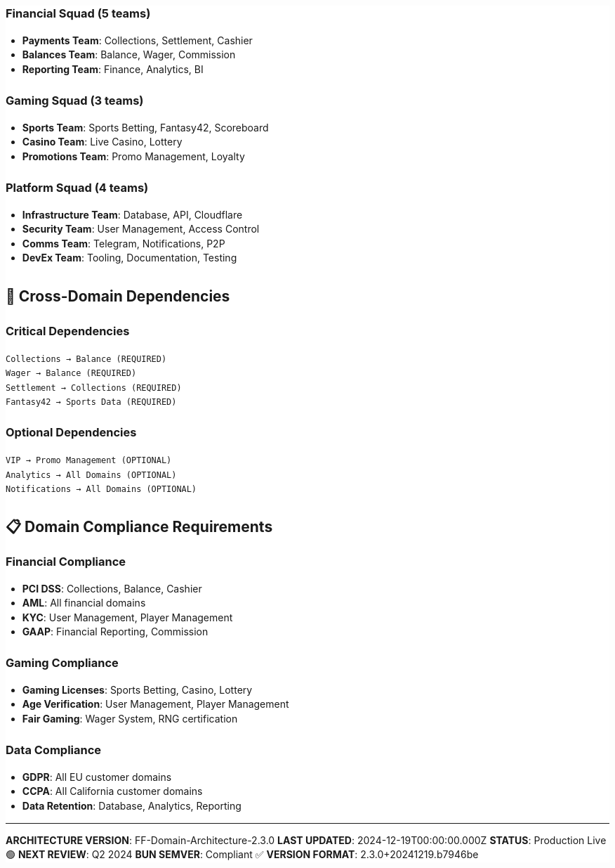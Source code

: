 ### **Financial Squad** (5 teams)
- **Payments Team**: Collections, Settlement, Cashier
- **Balances Team**: Balance, Wager, Commission
- **Reporting Team**: Finance, Analytics, BI

### **Gaming Squad** (3 teams)
- **Sports Team**: Sports Betting, Fantasy42, Scoreboard
- **Casino Team**: Live Casino, Lottery
- **Promotions Team**: Promo Management, Loyalty

### **Platform Squad** (4 teams)
- **Infrastructure Team**: Database, API, Cloudflare
- **Security Team**: User Management, Access Control
- **Comms Team**: Telegram, Notifications, P2P
- **DevEx Team**: Tooling, Documentation, Testing

## 🎯 **Cross-Domain Dependencies**

### **Critical Dependencies**
```
Collections → Balance (REQUIRED)
Wager → Balance (REQUIRED)
Settlement → Collections (REQUIRED)
Fantasy42 → Sports Data (REQUIRED)
```

### **Optional Dependencies**
```
VIP → Promo Management (OPTIONAL)
Analytics → All Domains (OPTIONAL)
Notifications → All Domains (OPTIONAL)
```

## 📋 **Domain Compliance Requirements**

### **Financial Compliance**
- **PCI DSS**: Collections, Balance, Cashier
- **AML**: All financial domains
- **KYC**: User Management, Player Management
- **GAAP**: Financial Reporting, Commission

### **Gaming Compliance**
- **Gaming Licenses**: Sports Betting, Casino, Lottery
- **Age Verification**: User Management, Player Management
- **Fair Gaming**: Wager System, RNG certification

### **Data Compliance**
- **GDPR**: All EU customer domains
- **CCPA**: All California customer domains
- **Data Retention**: Database, Analytics, Reporting

---

**ARCHITECTURE VERSION**: FF-Domain-Architecture-2.3.0
**LAST UPDATED**: 2024-12-19T00:00:00.000Z
**STATUS**: Production Live 🟢
**NEXT REVIEW**: Q2 2024
**BUN SEMVER**: Compliant ✅
**VERSION FORMAT**: 2.3.0+20241219.b7946be
